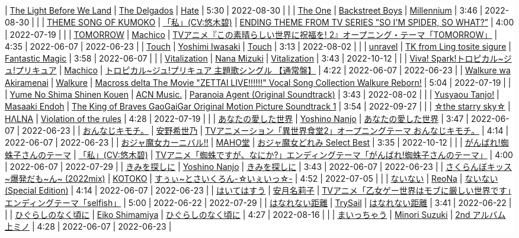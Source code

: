 | [The Light Before We Land](https://open.spotify.com/track/1YlJxKDk7fvXgkoKwxlo9v) | [The Delgados](https://open.spotify.com/artist/4wavWMHhIiUXxwCuWsHzXo) | [Hate](https://open.spotify.com/album/2oAM6coeJLJ8j20lnLzvdF) | 5:30 | 2022-08-30 |  |
| [The One](https://open.spotify.com/track/44kgtDJyAFv4Z01z7bIxco) | [Backstreet Boys](https://open.spotify.com/artist/5rSXSAkZ67PYJSvpUpkOr7) | [Millennium](https://open.spotify.com/album/5ySxm9hxBNss01WCL7GLyQ) | 3:46 | 2022-08-30 |  |
| [THEME SONG OF KUMOKO](https://open.spotify.com/track/1uc0mhifmcwgxVdPamhmkp) | [「私」\(CV:悠木碧\)](https://open.spotify.com/artist/7AJ1v2xiatHqOBsC3n7wbM) | [ENDING THEME FROM TV SERIES ”SO I'M SPIDER, SO WHAT?”](https://open.spotify.com/album/19JLCJj8slFAadgzk2wwnI) | 4:00 | 2022-07-19 |  |
| [TOMORROW](https://open.spotify.com/track/6Diwp8VlEBl8fuv7HnnLF4) | [Machico](https://open.spotify.com/artist/1WAGre0baNiJXIRT5JSMn9) | [TVアニメ『この素晴らしい世界に祝福を! 2』オープニング・テーマ「TOMORROW」](https://open.spotify.com/album/4HoqmFAB6Osf1k1esn0rAw) | 4:35 | 2022-06-07 | 2022-06-23 |
| [Touch](https://open.spotify.com/track/1YgsafBW9O7vhTjeeSuapN) | [Yoshimi Iwasaki](https://open.spotify.com/artist/7mAczrzrX3yC9yix8DM1YV) | [Touch](https://open.spotify.com/album/19XENSrORBPh2v5EVAOtI1) | 3:13 | 2022-08-02 |  |
| [unravel](https://open.spotify.com/track/1rN9QoVxw5U7TJkyaUR8C1) | [TK from Ling tosite sigure](https://open.spotify.com/artist/3B9O5mYYw89fFXkwKh7jCS) | [Fantastic Magic](https://open.spotify.com/album/1jLua47U6YKYY4GyktVbBb) | 3:58 | 2022-06-07 |  |
| [Vitalization](https://open.spotify.com/track/1BJHubwnUKElLe0B5tEWpq) | [Nana Mizuki](https://open.spotify.com/artist/0W2x7650Lt2CEIIcLHXmsE) | [Vitalization](https://open.spotify.com/album/55LFu6vcCbZ8FXIgk1oI1V) | 3:43 | 2022-10-12 |  |
| [Viva! Spark!トロピカル\~ジュ!プリキュア](https://open.spotify.com/track/3JMxx8Ro0ib4ya12I07IIr) | [Machico](https://open.spotify.com/artist/1WAGre0baNiJXIRT5JSMn9) | [トロピカル\~ジュ!プリキュア 主題歌シングル 【通常盤】](https://open.spotify.com/album/5Uhnlt9yiEpf4tKlAYmlGJ) | 4:22 | 2022-06-07 | 2022-06-23 |
| [Walkure wa Akiramenai](https://open.spotify.com/track/5UyrfXR7nb8Klshx0CBLz7) | [Walkure](https://open.spotify.com/artist/4b1IVV9meynYx65WpsxjbT) | [Macross delta The Movie "ZETTAI LIVE!!!!!!" Vocal Song Collection Walkure Reborn!](https://open.spotify.com/album/3duwpY2oPnQo71Dtu09DFQ) | 5:04 | 2022-07-19 |  |
| [Yume No Shima Shinen Kouen](https://open.spotify.com/track/2U7J9HXQesR5sI62mbqY1z) | [ACN Music.](https://open.spotify.com/artist/21uIYuekO1alWINGMj9Cz7) | [Paranoia Agent \(Original Soundtrack\)](https://open.spotify.com/album/5A4mAmQe9MLLhW6IjqGLy6) | 3:43 | 2022-08-02 |  |
| [Yusyaou Tanjo!](https://open.spotify.com/track/0fXSXv994QelaK0uMx9pIN) | [Masaaki Endoh](https://open.spotify.com/artist/1uRGOZVsk9cXts7zgD7yVc) | [The King of Braves GaoGaiGar Original Motion Picture Soundtrack 1](https://open.spotify.com/album/0pnp57nqaxJLw3sAKysXyL) | 3:54 | 2022-09-27 |  |
| [☆the starry sky☆](https://open.spotify.com/track/0bwE5l0MFsOCbFZou8E1t4) | [HΛLNA](https://open.spotify.com/artist/75SWMujuj2rpVlCON25ZX6) | [Violation of the rules](https://open.spotify.com/album/6FwmrqwKgLgVTOBEkjg3Xt) | 4:28 | 2022-07-19 |  |
| [あなたの愛した世界](https://open.spotify.com/track/2suEF38keu71czvZw9j2pa) | [Yoshino Nanjo](https://open.spotify.com/artist/4nhgAvJhMQMK4pVA1xVuew) | [あなたの愛した世界](https://open.spotify.com/album/4xVOuBUCgeBxA3SGYeB7ez) | 3:47 | 2022-06-07 | 2022-06-23 |
| [おんなじキモチ。](https://open.spotify.com/track/0qZwT6DB43GEOgJErhyosc) | [安野希世乃](https://open.spotify.com/artist/2SdzLUuWOGCPXyQ5L7eXyd) | [TVアニメーション「異世界食堂2」オープニングテーマ おんなじキモチ。](https://open.spotify.com/album/2xJlJXn7bZ4uLn3qfWeH7t) | 4:14 | 2022-06-07 | 2022-06-23 |
| [おジャ魔女カーニバル!!](https://open.spotify.com/track/63CbmTcrmJlFYSehryyG48) | [MAHO堂](https://open.spotify.com/artist/4iaXf3pKcpKpWrIaPDg2li) | [おジャ魔女どれみ Select Best](https://open.spotify.com/album/4IKaNqQcDMuRkfpTGU1HIT) | 3:35 | 2022-10-12 |  |
| [がんばれ!蜘蛛子さんのテーマ](https://open.spotify.com/track/4FzKIReOW4OTPZT9c2e1KH) | [「私」\(CV:悠木碧\)](https://open.spotify.com/artist/7AJ1v2xiatHqOBsC3n7wbM) | [TVアニメ「蜘蛛ですが、なにか?」エンディングテーマ「がんばれ!蜘蛛子さんのテーマ」](https://open.spotify.com/album/4QRo0XAo5CzhsxV8CgWWog) | 4:00 | 2022-06-07 | 2022-07-29 |
| [きみを探しに](https://open.spotify.com/track/35D2xRikxRR5O1BtudKY6C) | [Yoshino Nanjo](https://open.spotify.com/artist/4nhgAvJhMQMK4pVA1xVuew) | [きみを探しに](https://open.spotify.com/album/6dL2SzfbMVSgRWSDEtyoDB) | 3:43 | 2022-06-07 | 2022-06-23 |
| [さくらんぼキッス\~爆発だも\~ん\~ \(2022mix\)](https://open.spotify.com/track/2eDXclH340GEDRaeMNSXNF) | [KOTOKO](https://open.spotify.com/artist/06F1MiFx0dHLHEPQBIrcr9) | [すぅぃ\~とさいくろん\-☆いぇいっ☆\-](https://open.spotify.com/album/40UFF2n3AOPoYiogy1Nvi3) | 4:52 | 2022-07-05 |  |
| [ないない](https://open.spotify.com/track/2lD8rPegYoYC1WucU3vU1W) | [ReoNa](https://open.spotify.com/artist/2SIBY7Jwq1kYng12Zguo3C) | [ないない \(Special Edition\)](https://open.spotify.com/album/6HD7Zt2IlhBzbOankRvipw) | 4:14 | 2022-06-07 | 2022-06-23 |
| [はいてはすう](https://open.spotify.com/track/7FqpLG92fhZJHB8A9XRqCo) | [安月名莉子](https://open.spotify.com/artist/7ChJuYuw9pM8MqaZOAmvHX) | [TVアニメ「乙女ゲー世界はモブに厳しい世界です」エンディングテーマ「selfish」](https://open.spotify.com/album/5Qgz3sULal1qqcknzY8sIa) | 5:00 | 2022-06-22 | 2022-07-29 |
| [はなれない距離](https://open.spotify.com/track/0pFaJy4xKLLb7QeAGUhEDF) | [TrySail](https://open.spotify.com/artist/3YmAt9U9INQwxAwfgMVfKD) | [はなれない距離](https://open.spotify.com/album/0kA9ILc9xJDnoJl3HXiRnH) | 3:41 | 2022-06-22 |  |
| [ひぐらしのなく頃に](https://open.spotify.com/track/1VXr3GvEjW4lF2q65ooQcf) | [Eiko Shimamiya](https://open.spotify.com/artist/6kfYlGEez4g2EsdjKu9YpJ) | [ひぐらしのなく頃に](https://open.spotify.com/album/0Q21mQlJvbtd2IUQN9tNpQ) | 4:27 | 2022-08-16 |  |
| [まいっちゃう](https://open.spotify.com/track/1W62cE3aD4sHM0o8oZrwEr) | [Minori Suzuki](https://open.spotify.com/artist/3Ath9xfI4WBdrZPFQ4VX9A) | [2nd アルバム 上ミノ](https://open.spotify.com/album/7pcXlp17zWFKLfsgc791fO) | 4:28 | 2022-06-07 | 2022-06-23 |